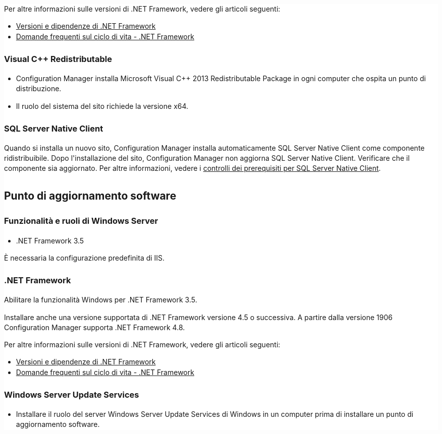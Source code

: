 Per altre informazioni sulle versioni di .NET Framework, vedere gli articoli seguenti:

- [Versioni e dipendenze di .NET Framework](https://docs.microsoft.com/dotnet/framework/migration-guide/versions-and-dependencies)
- [Domande frequenti sul ciclo di vita - .NET Framework](https://support.microsoft.com/help/17455/lifecycle-faq-net-framework)

### <a name="visual-c-redistributable"></a>Visual C++ Redistributable

- Configuration Manager installa Microsoft Visual C++ 2013 Redistributable Package in ogni computer che ospita un punto di distribuzione.  

- Il ruolo del sistema del sito richiede la versione x64.  

### <a name="sql-server-native-client"></a>SQL Server Native Client

Quando si installa un nuovo sito, Configuration Manager installa automaticamente SQL Server Native Client come componente ridistribuibile. Dopo l'installazione del sito, Configuration Manager non aggiorna SQL Server Native Client. Verificare che il componente sia aggiornato. Per altre informazioni, vedere i [controlli dei prerequisiti per SQL Server Native Client](../../servers/deploy/install/list-of-prerequisite-checks.md#sql-server-native-client).


## <a name="software-update-point"></a><a name="bkmk_2012SUPpreq"></a> Punto di aggiornamento software  

### <a name="windows-server-roles-and-features"></a>Funzionalità e ruoli di Windows Server

- .NET Framework 3.5

È necessaria la configurazione predefinita di IIS.

### <a name="net-framework"></a>.NET Framework

Abilitare la funzionalità Windows per .NET Framework 3.5.

Installare anche una versione supportata di .NET Framework versione 4.5 o successiva. A partire dalla versione 1906 Configuration Manager supporta .NET Framework 4.8.

Per altre informazioni sulle versioni di .NET Framework, vedere gli articoli seguenti:

- [Versioni e dipendenze di .NET Framework](https://docs.microsoft.com/dotnet/framework/migration-guide/versions-and-dependencies)
- [Domande frequenti sul ciclo di vita - .NET Framework](https://support.microsoft.com/help/17455/lifecycle-faq-net-framework)

### <a name="windows-server-update-services"></a>Windows Server Update Services  

- Installare il ruolo del server Windows Server Update Services di Windows in un computer prima di installare un punto di aggiornamento software.  
